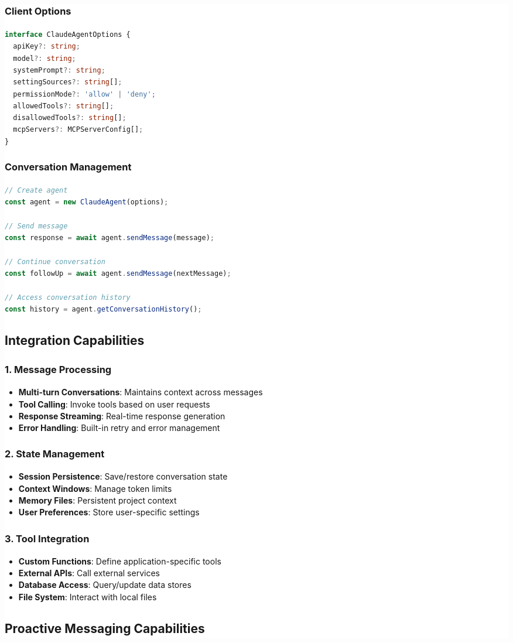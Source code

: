### Client Options
```typescript
interface ClaudeAgentOptions {
  apiKey?: string;
  model?: string;
  systemPrompt?: string;
  settingSources?: string[];
  permissionMode?: 'allow' | 'deny';
  allowedTools?: string[];
  disallowedTools?: string[];
  mcpServers?: MCPServerConfig[];
}
```

### Conversation Management
```typescript
// Create agent
const agent = new ClaudeAgent(options);

// Send message
const response = await agent.sendMessage(message);

// Continue conversation
const followUp = await agent.sendMessage(nextMessage);

// Access conversation history
const history = agent.getConversationHistory();
```

## Integration Capabilities

### 1. Message Processing
- **Multi-turn Conversations**: Maintains context across messages
- **Tool Calling**: Invoke tools based on user requests
- **Response Streaming**: Real-time response generation
- **Error Handling**: Built-in retry and error management

### 2. State Management
- **Session Persistence**: Save/restore conversation state
- **Context Windows**: Manage token limits
- **Memory Files**: Persistent project context
- **User Preferences**: Store user-specific settings

### 3. Tool Integration
- **Custom Functions**: Define application-specific tools
- **External APIs**: Call external services
- **Database Access**: Query/update data stores
- **File System**: Interact with local files

## Proactive Messaging Capabilities
